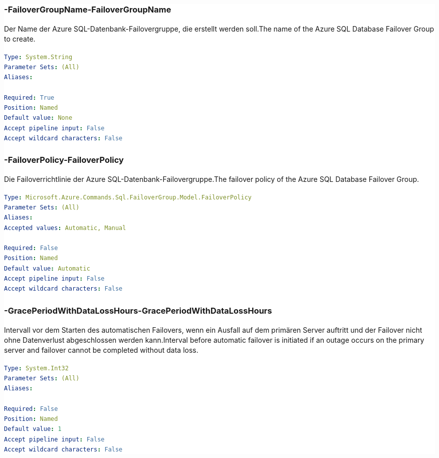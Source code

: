 ### <span data-ttu-id="d4d90-124">-FailoverGroupName</span><span class="sxs-lookup"><span data-stu-id="d4d90-124">-FailoverGroupName</span></span>
<span data-ttu-id="d4d90-125">Der Name der Azure SQL-Datenbank-Failovergruppe, die erstellt werden soll.</span><span class="sxs-lookup"><span data-stu-id="d4d90-125">The name of the Azure SQL Database Failover Group to create.</span></span>

```yaml
Type: System.String
Parameter Sets: (All)
Aliases:

Required: True
Position: Named
Default value: None
Accept pipeline input: False
Accept wildcard characters: False
```

### <span data-ttu-id="d4d90-126">-FailoverPolicy</span><span class="sxs-lookup"><span data-stu-id="d4d90-126">-FailoverPolicy</span></span>
<span data-ttu-id="d4d90-127">Die Failoverrichtlinie der Azure SQL-Datenbank-Failovergruppe.</span><span class="sxs-lookup"><span data-stu-id="d4d90-127">The failover policy of the Azure SQL Database Failover Group.</span></span>

```yaml
Type: Microsoft.Azure.Commands.Sql.FailoverGroup.Model.FailoverPolicy
Parameter Sets: (All)
Aliases:
Accepted values: Automatic, Manual

Required: False
Position: Named
Default value: Automatic
Accept pipeline input: False
Accept wildcard characters: False
```

### <span data-ttu-id="d4d90-128">-GracePeriodWithDataLossHours</span><span class="sxs-lookup"><span data-stu-id="d4d90-128">-GracePeriodWithDataLossHours</span></span>
<span data-ttu-id="d4d90-129">Intervall vor dem Starten des automatischen Failovers, wenn ein Ausfall auf dem primären Server auftritt und der Failover nicht ohne Datenverlust abgeschlossen werden kann.</span><span class="sxs-lookup"><span data-stu-id="d4d90-129">Interval before automatic failover is initiated if an outage occurs on the primary server and failover cannot be completed without data loss.</span></span>

```yaml
Type: System.Int32
Parameter Sets: (All)
Aliases:

Required: False
Position: Named
Default value: 1
Accept pipeline input: False
Accept wildcard characters: False
```

